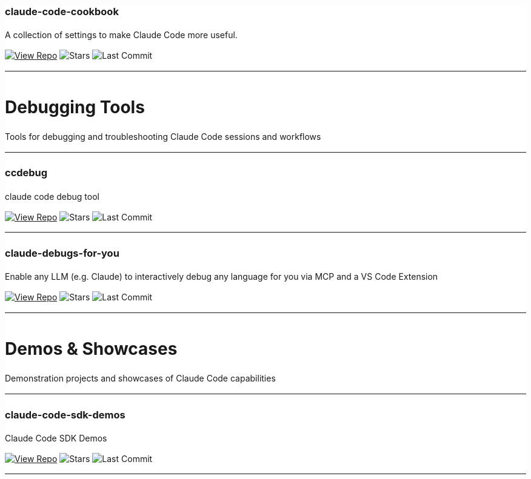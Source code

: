 ### claude-code-cookbook

A collection of settings to make Claude Code more useful.

[![View Repo](https://img.shields.io/badge/View-Repo-blue?style=flat-square&logo=github)](https://github.com/wasabeef/claude-code-cookbook) ![Stars](https://img.shields.io/github/stars/wasabeef/claude-code-cookbook?style=flat-square&logo=github) ![Last Commit](https://img.shields.io/github/last-commit/wasabeef/claude-code-cookbook?style=flat-square&logo=github)

---

# Debugging Tools

Tools for debugging and troubleshooting Claude Code sessions and workflows

---

### ccdebug

claude code debug tool

[![View Repo](https://img.shields.io/badge/View-Repo-blue?style=flat-square&logo=github)](https://github.com/ThinkingBeing/ccdebug) ![Stars](https://img.shields.io/github/stars/ThinkingBeing/ccdebug?style=flat-square&logo=github) ![Last Commit](https://img.shields.io/github/last-commit/ThinkingBeing/ccdebug?style=flat-square&logo=github)

---

### claude-debugs-for-you

Enable any LLM (e.g. Claude) to interactively debug any language for you via MCP and a VS Code Extension

[![View Repo](https://img.shields.io/badge/View-Repo-blue?style=flat-square&logo=github)](https://github.com/jasonjmcghee/claude-debugs-for-you) ![Stars](https://img.shields.io/github/stars/jasonjmcghee/claude-debugs-for-you?style=flat-square&logo=github) ![Last Commit](https://img.shields.io/github/last-commit/jasonjmcghee/claude-debugs-for-you?style=flat-square&logo=github)

---

# Demos & Showcases

Demonstration projects and showcases of Claude Code capabilities

---

### claude-code-sdk-demos

Claude Code SDK Demos

[![View Repo](https://img.shields.io/badge/View-Repo-blue?style=flat-square&logo=github)](https://github.com/anthropics/claude-code-sdk-demos) ![Stars](https://img.shields.io/github/stars/anthropics/claude-code-sdk-demos?style=flat-square&logo=github) ![Last Commit](https://img.shields.io/github/last-commit/anthropics/claude-code-sdk-demos?style=flat-square&logo=github)

---